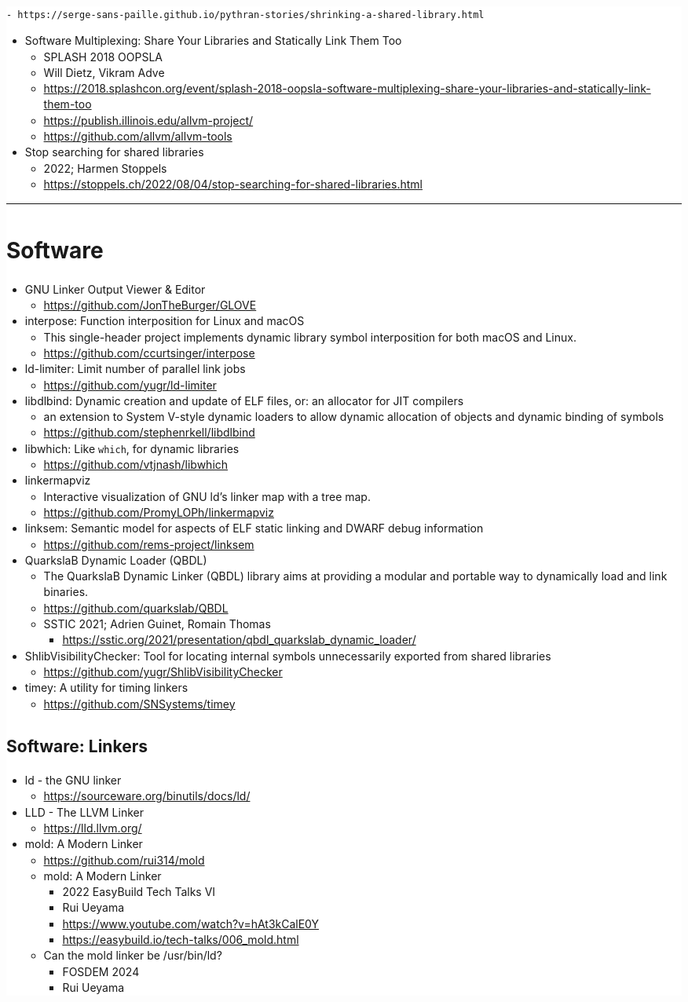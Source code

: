 	- https://serge-sans-paille.github.io/pythran-stories/shrinking-a-shared-library.html
- Software Multiplexing: Share Your Libraries and Statically Link Them Too
	- SPLASH 2018 OOPSLA
	- Will Dietz, Vikram Adve
	- https://2018.splashcon.org/event/splash-2018-oopsla-software-multiplexing-share-your-libraries-and-statically-link-them-too
	- https://publish.illinois.edu/allvm-project/
	- https://github.com/allvm/allvm-tools
- Stop searching for shared libraries
	- 2022; Harmen Stoppels
	- https://stoppels.ch/2022/08/04/stop-searching-for-shared-libraries.html

---

# Software

- GNU Linker Output Viewer & Editor
	- https://github.com/JonTheBurger/GLOVE
- interpose: Function interposition for Linux and macOS
	- This single-header project implements dynamic library symbol interposition for both macOS and Linux.
	- https://github.com/ccurtsinger/interpose
- ld-limiter: Limit number of parallel link jobs
	- https://github.com/yugr/ld-limiter
- libdlbind: Dynamic creation and update of ELF files, or: an allocator for JIT compilers
	- an extension to System V-style dynamic loaders to allow dynamic allocation of objects and dynamic binding of symbols
	- https://github.com/stephenrkell/libdlbind
- libwhich: Like `which`, for dynamic libraries
	- https://github.com/vtjnash/libwhich
- linkermapviz
	- Interactive visualization of GNU ld’s linker map with a tree map.
	- https://github.com/PromyLOPh/linkermapviz
- linksem: Semantic model for aspects of ELF static linking and DWARF debug information
	- https://github.com/rems-project/linksem
- QuarkslaB Dynamic Loader (QBDL)
	- The QuarkslaB Dynamic Linker (QBDL) library aims at providing a modular and portable way to dynamically load and link binaries.
	- https://github.com/quarkslab/QBDL
	- SSTIC 2021; Adrien Guinet, Romain Thomas
		- https://sstic.org/2021/presentation/qbdl_quarkslab_dynamic_loader/
- ShlibVisibilityChecker: Tool for locating internal symbols unnecessarily exported from shared libraries
	- https://github.com/yugr/ShlibVisibilityChecker
- timey: A utility for timing linkers
	- https://github.com/SNSystems/timey

## Software: Linkers

- ld - the GNU linker
	- https://sourceware.org/binutils/docs/ld/
- LLD - The LLVM Linker
	- https://lld.llvm.org/
- mold: A Modern Linker
	- https://github.com/rui314/mold
	- mold: A Modern Linker
		- 2022 EasyBuild Tech Talks VI
		- Rui Ueyama
		- https://www.youtube.com/watch?v=hAt3kCalE0Y
		- https://easybuild.io/tech-talks/006_mold.html
	- Can the mold linker be /usr/bin/ld?
		- FOSDEM 2024
		- Rui Ueyama